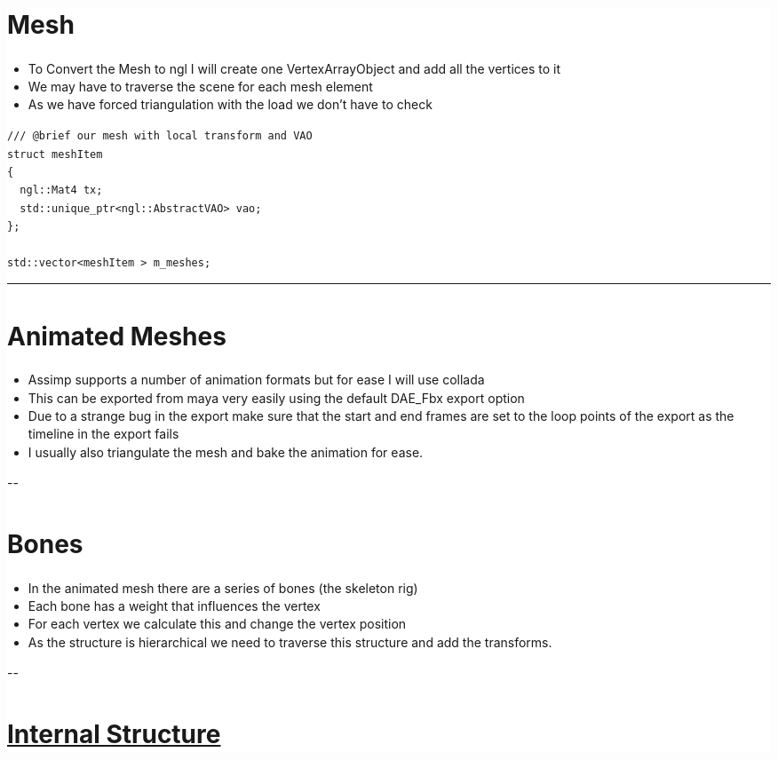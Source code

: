 # Mesh

- To Convert the Mesh to ngl I will create one VertexArrayObject and add all the vertices to it
- We may have to traverse the scene for each mesh element
- As we have forced triangulation with the load we don’t have to check 

```
/// @brief our mesh with local transform and VAO
struct meshItem
{
  ngl::Mat4 tx;
  std::unique_ptr<ngl::AbstractVAO> vao;
};

std::vector<meshItem > m_meshes;
```

---

# Animated Meshes

- Assimp supports a number of animation formats but for ease I will use collada
- This can be exported from maya very easily using the default DAE_Fbx export option
- Due to a strange bug in the export make sure that the start and end frames are set to the loop points of the export as the timeline in the export fails
- I usually also triangulate the mesh and bake the animation for ease.

--

# Bones

- In the animated mesh there are a series of bones (the skeleton rig)
- Each bone has a weight that influences the vertex
- For each vertex we calculate this and change the vertex position
- As the structure is hierarchical we need to traverse this structure and add the transforms.


--

# [Internal Structure](http://ogldev.atspace.co.uk/www/tutorial38/tutorial38.html)
